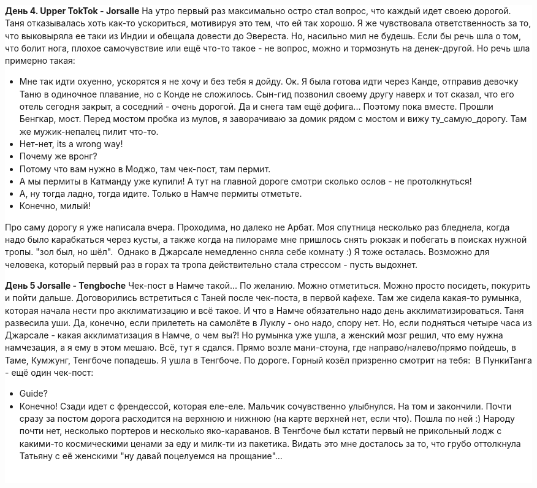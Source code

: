 <b>День 4.
Upper TokTok - Jorsalle</b>
На утро первый раз максимально остро стал вопрос, что каждый идет своею дорогой. Таня отказывалась хоть как-то ускориться, мотивируя это тем, что ей так хорошо. Я же чувствовала ответственность за то, что выковыряла ее таки из Индии и обещала довести до Эвереста. Но, насильно мил не будешь. Если бы речь шла о том, что болит нога, плохое самочувствие или ещё что-то такое - не вопрос, можно и тормознуть на денек-другой. Но речь шла примерно такая:
- Мне так идти охуенно, ускорятся я не хочу и без тебя я дойду.
Ок. Я была готова идти через Канде, отправив девочку Таню в одиночное плавание, но с Конде не сложилось. Сын-гид позвонил своему другу наверх и тот сказал, что его отель сегодня закрыт, а соседний - очень дорогой. Да и снега там ещё дофига... 
Поэтому пока вместе. Прошли Бенгкар, мост. Перед мостом пробка из мулов, я заворачиваю за домик рядом с мостом и вижу ту_самую_дорогу. Там же мужик-непалец пилит что-то.
- Нет-нет, its a wrong way! 
- Почему же вронг?
- Потому что вам нужно в Моджо, там чек-пост, там пермит.
- А мы пермиты в Катманду уже купили! А тут на главной дороге смотри сколько ослов - не протолкнуться!
- А, ну тогда ладно, тогда идите. Только в Намче пермиты отметьте.
- Конечно, милый! 

Про саму дорогу я уже написала вчера. Проходима, но далеко не Арбат. Моя спутница несколько раз бледнела, когда надо было карабкаться через кусты, а также когда на пилораме мне пришлось снять рюкзак и побегать в поисках нужной тропы. "зол был, но шёл". 
<img src="https://lh3.googleusercontent.com/IZUplIXakCvunVI5nFsE-i1V5fFNeWwTdozSpnTruzPoz8FPRKwcj2IcF3y6WxVO5EWvVFaTfNqr5JQEACf6auu7GARsJA2_3uRTBE3njHX9UBosWzVS3obKPaEk8O8N-vQUO33oDrI=w2400" alt="" width="900" />
Однако в Джарсале немедленно сняла себе комнату :) Я тоже осталась. Возможно для человека, который первый раз в горах та тропа действительно стала стрессом - пусть выдохнет.

<b>День 5 
Jorsalle - Tengboche</b>
Чек-пост в Намче такой... По желанию. Можно отметиться. Можно просто посидеть, покурить и пойти дальше.
Договорились встретиться с Таней после чек-поста, в первой кафехе. Там же сидела какая-то румынка, которая начала нести про акклиматизацию и всё такое. И что в Намче обязательно надо день акклиматизироваться. Таня развесила уши. Да, конечно, если прилететь на самолёте в Луклу - оно надо, спору нет. Но, если подняться четыре часа из Джарсале - какая акклиматизация в Намче, о чем вы?! Но румынка уже ушла, а женский мозг решил, что ему нужна намчезация, а я ему в этом мешаю. Всё, тут я сдался. Прямо возле мани-стоуна, где направо/налево/прямо пойдешь, в Таме, Кумжунг, Тенгбоче попадешь.
Я ушла в Тенгбоче. 
По дороге. Горный козёл призренно смотрит на тебя:
<img src="https://lh3.googleusercontent.com/ZRwJ7IHbjlD1f-jwf1yUCp5ddMKpEzG0SsFp2rc8J6K2UVRUeLNFgIoZwUPrNzF0eCXtpjcEnHvjXPrUrFkQJ5g4pBPZQilH0Na8kk0D8xqJIdy8jtI3pA2_7bAa1W6Zc5NGZitTwvk=w2400" alt="" width="900" />
В ПункиТанга - ещё один чек-пост:
- Guide?
- Конечно! Сзади идет с френдессой, которая еле-еле.
Мальчик сочувственно улыбнулся. На том и закончили.
Почти сразу за постом дорога расходится на верхнюю и нижнюю (на карте верхней нет, если что). Пошла по ней :) Народу почти нет, несколько портеров и несколько яко-караванов.
В Тенгбоче был кстати первый не прикольный лодж с какими-то космическими ценами за еду и милк-ти из пакетика. Видать это мне досталось за то, что грубо оттолкнула Татьяну с её женскими "ну давай поцелуемся на прощание"...
<img src="https://lh3.googleusercontent.com/SLr0Psuo3om2HKB5pIDcRVrkfXGkR4mpFsVvKuH4tPs77JLmK0Up3qym9v0j1d5jO4Q_2PO7twBm0XKmJblT1tm0KOIdDU2Ukc8boXlK-Fdp9BgXawuG5PgQJeDp2gmwQmt1e8W2htE=w2400" alt="" width="900" />
